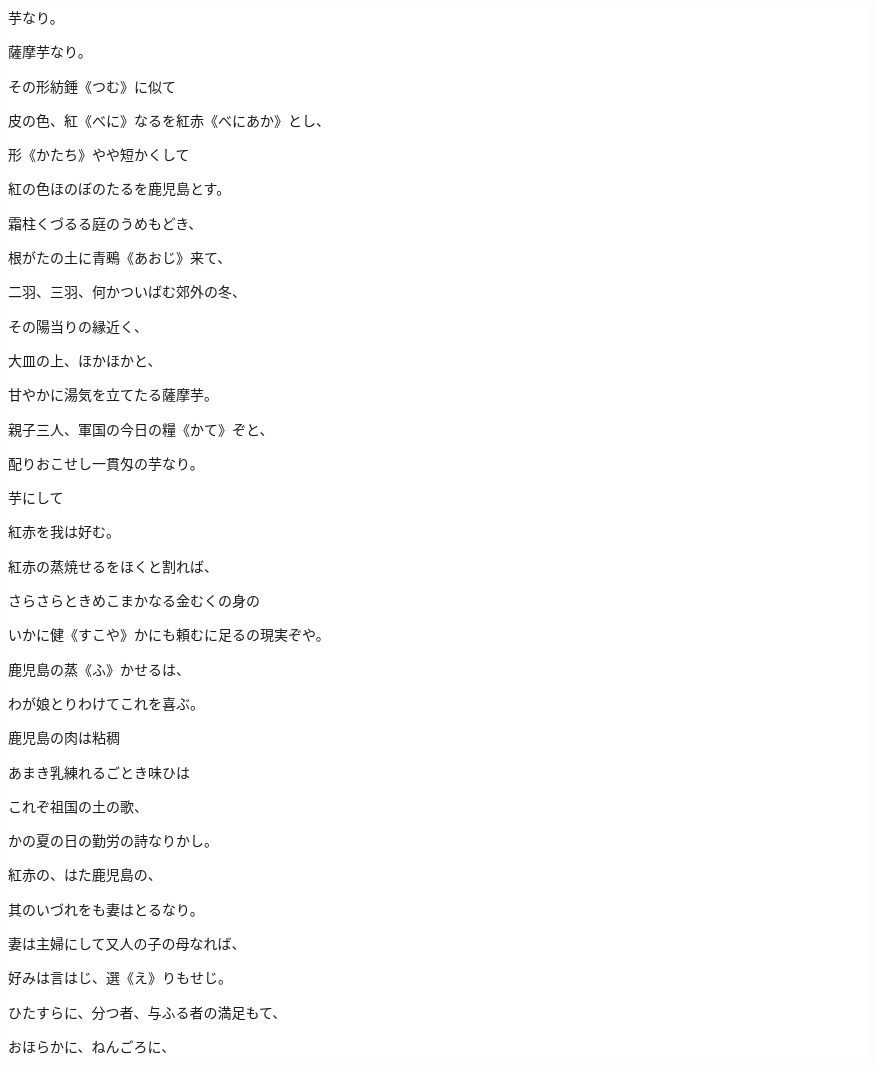 
芋なり。

薩摩芋なり。

その形紡錘《つむ》に似て

皮の色、紅《べに》なるを紅赤《べにあか》とし、

形《かたち》やや短かくして

紅の色ほのぼのたるを鹿児島とす。



霜柱くづるる庭のうめもどき、

根がたの土に青鵐《あおじ》来て、

二羽、三羽、何かついばむ郊外の冬、

その陽当りの縁近く、

大皿の上、ほかほかと、

甘やかに湯気を立てたる薩摩芋。

親子三人、軍国の今日の糧《かて》ぞと、

配りおこせし一貫匁の芋なり。



芋にして

紅赤を我は好む。

紅赤の蒸焼せるをほくと割れば、

さらさらときめこまかなる金むくの身の

いかに健《すこや》かにも頼むに足るの現実ぞや。

鹿児島の蒸《ふ》かせるは、

わが娘とりわけてこれを喜ぶ。

鹿児島の肉は粘稠

あまき乳練れるごとき味ひは

これぞ祖国の土の歌、

かの夏の日の勤労の詩なりかし。



紅赤の、はた鹿児島の、

其のいづれをも妻はとるなり。

妻は主婦にして又人の子の母なれば、

好みは言はじ、選《え》りもせじ。

ひたすらに、分つ者、与ふる者の満足もて、

おほらかに、ねんごろに、

